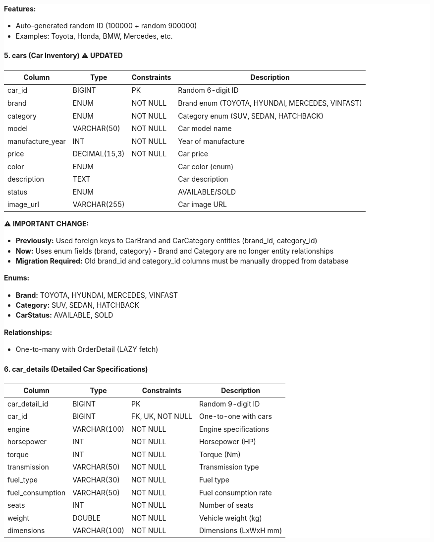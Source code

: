 **Features:**
- Auto-generated random ID (100000 + random 900000)
- Examples: Toyota, Honda, BMW, Mercedes, etc.

#### 5. cars (Car Inventory) ⚠️ UPDATED
| Column | Type | Constraints | Description |
|--------|------|-------------|-------------|
| car_id | BIGINT | PK | Random 6-digit ID |
| brand | ENUM | NOT NULL | Brand enum (TOYOTA, HYUNDAI, MERCEDES, VINFAST) |
| category | ENUM | NOT NULL | Category enum (SUV, SEDAN, HATCHBACK) |
| model | VARCHAR(50) | NOT NULL | Car model name |
| manufacture_year | INT | NOT NULL | Year of manufacture |
| price | DECIMAL(15,3) | NOT NULL | Car price |
| color | ENUM | | Car color (enum) |
| description | TEXT | | Car description |
| status | ENUM | | AVAILABLE/SOLD |
| image_url | VARCHAR(255) | | Car image URL |

**⚠️ IMPORTANT CHANGE:**
- **Previously:** Used foreign keys to CarBrand and CarCategory entities (brand_id, category_id)
- **Now:** Uses enum fields (brand, category) - Brand and Category are no longer entity relationships
- **Migration Required:** Old brand_id and category_id columns must be manually dropped from database

**Enums:**
- **Brand:** TOYOTA, HYUNDAI, MERCEDES, VINFAST
- **Category:** SUV, SEDAN, HATCHBACK
- **CarStatus:** AVAILABLE, SOLD

**Relationships:**
- One-to-many with OrderDetail (LAZY fetch)

#### 6. car_details (Detailed Car Specifications)
| Column | Type | Constraints | Description |
|--------|------|-------------|-------------|
| car_detail_id | BIGINT | PK | Random 9-digit ID |
| car_id | BIGINT | FK, UK, NOT NULL | One-to-one with cars |
| engine | VARCHAR(100) | NOT NULL | Engine specifications |
| horsepower | INT | NOT NULL | Horsepower (HP) |
| torque | INT | NOT NULL | Torque (Nm) |
| transmission | VARCHAR(50) | NOT NULL | Transmission type |
| fuel_type | VARCHAR(30) | NOT NULL | Fuel type |
| fuel_consumption | VARCHAR(50) | NOT NULL | Fuel consumption rate |
| seats | INT | NOT NULL | Number of seats |
| weight | DOUBLE | NOT NULL | Vehicle weight (kg) |
| dimensions | VARCHAR(100) | NOT NULL | Dimensions (LxWxH mm) |
